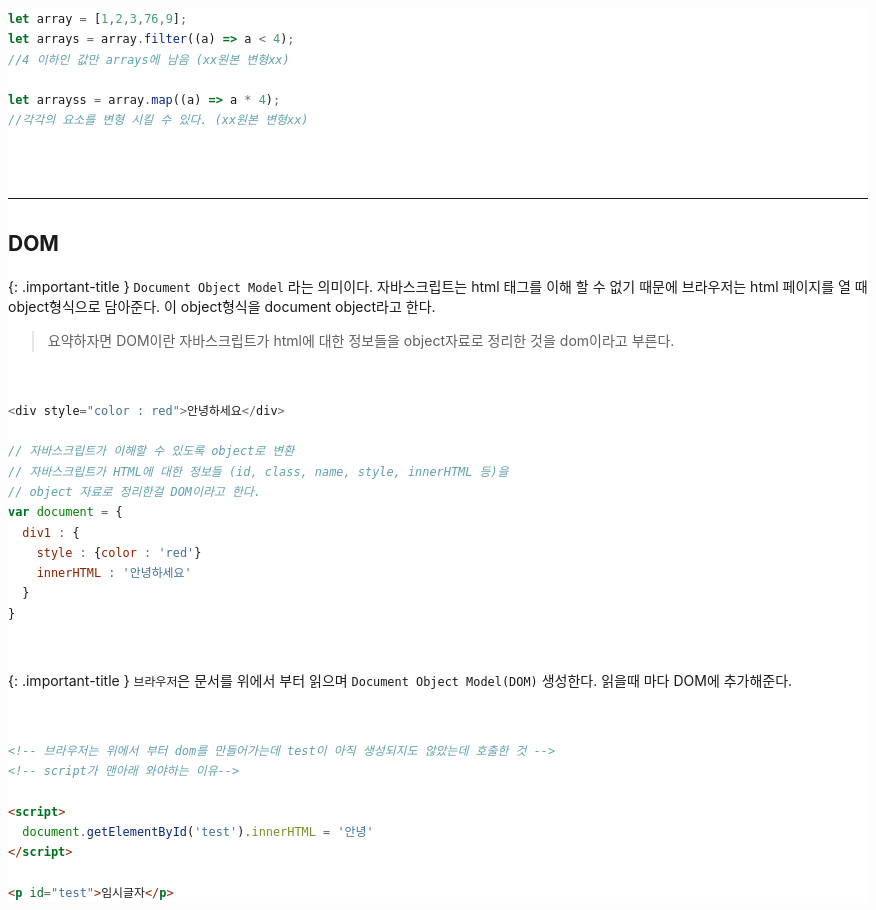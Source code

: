 ```js
let array = [1,2,3,76,9];
let arrays = array.filter((a) => a < 4);
//4 이하인 값만 arrays에 남음 (xx원본 변형xx)

let arrayss = array.map((a) => a * 4);
//각각의 요소를 변형 시킬 수 있다. (xx원본 변형xx)
```

<br />
<br />


---

## DOM 

{: .important-title } 
`Document Object Model` 라는 의미이다. 자바스크립트는 html 태그를 이해 할 수 없기 때문에 브라우저는 html 페이지를 열 때 object형식으로 담아준다. 이 object형식을 document object라고 한다.

> 요약하자면 DOM이란 자바스크립트가 html에 대한 정보들을 object자료로 정리한 것을 dom이라고 부른다.

<br />

```js
<div style="color : red">안녕하세요</div>

// 자바스크립트가 이해할 수 있도록 object로 변환
// 자바스크립트가 HTML에 대한 정보들 (id, class, name, style, innerHTML 등)을
// object 자료로 정리한걸 DOM이라고 한다.
var document = {
  div1 : {
    style : {color : 'red'}
    innerHTML : '안녕하세요'
  }
}
```

<br />

{: .important-title } 
`브라우저`은 문서를 위에서 부터 읽으며 `Document Object Model(DOM)` 생성한다. 읽을때 마다 DOM에 추가해준다.

<br />

```html
<!-- 브라우저는 위에서 부터 dom를 만들어가는데 test이 아직 생성되지도 않았는데 호출한 것 -->
<!-- script가 맨아래 와야하는 이유-->

<script>
  document.getElementById('test').innerHTML = '안녕'
</script>

<p id="test">임시글자</p>
```
